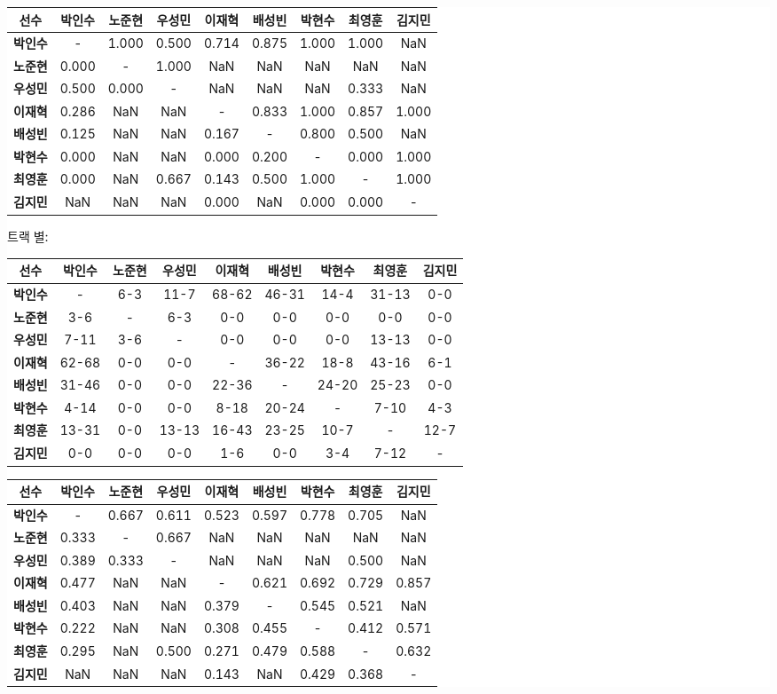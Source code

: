 | 선수 | __박인수__ | __노준현__ | __우성민__ | __이재혁__ | __배성빈__ | __박현수__ | __최영훈__ | __김지민__ |
|:---:|:---:|:---:|:---:|:---:|:---:|:---:|:---:|:---:|
| __박인수__ | - | 1.000 | 0.500 | 0.714 | 0.875 | 1.000 | 1.000 | NaN |
| __노준현__ | 0.000 | - | 1.000 | NaN | NaN | NaN | NaN | NaN |
| __우성민__ | 0.500 | 0.000 | - | NaN | NaN | NaN | 0.333 | NaN |
| __이재혁__ | 0.286 | NaN | NaN | - | 0.833 | 1.000 | 0.857 | 1.000 |
| __배성빈__ | 0.125 | NaN | NaN | 0.167 | - | 0.800 | 0.500 | NaN |
| __박현수__ | 0.000 | NaN | NaN | 0.000 | 0.200 | - | 0.000 | 1.000 |
| __최영훈__ | 0.000 | NaN | 0.667 | 0.143 | 0.500 | 1.000 | - | 1.000 |
| __김지민__ | NaN | NaN | NaN | 0.000 | NaN | 0.000 | 0.000 | - |

트랙 별: 

| 선수 | __박인수__ | __노준현__ | __우성민__ | __이재혁__ | __배성빈__ | __박현수__ | __최영훈__ | __김지민__ |
|:---:|:---:|:---:|:---:|:---:|:---:|:---:|:---:|:---:|
| __박인수__ | - | 6-3 | 11-7 | 68-62 | 46-31 | 14-4 | 31-13 | 0-0 |
| __노준현__ | 3-6 | - | 6-3 | 0-0 | 0-0 | 0-0 | 0-0 | 0-0 |
| __우성민__ | 7-11 | 3-6 | - | 0-0 | 0-0 | 0-0 | 13-13 | 0-0 |
| __이재혁__ | 62-68 | 0-0 | 0-0 | - | 36-22 | 18-8 | 43-16 | 6-1 |
| __배성빈__ | 31-46 | 0-0 | 0-0 | 22-36 | - | 24-20 | 25-23 | 0-0 |
| __박현수__ | 4-14 | 0-0 | 0-0 | 8-18 | 20-24 | - | 7-10 | 4-3 |
| __최영훈__ | 13-31 | 0-0 | 13-13 | 16-43 | 23-25 | 10-7 | - | 12-7 |
| __김지민__ | 0-0 | 0-0 | 0-0 | 1-6 | 0-0 | 3-4 | 7-12 | - |

| 선수 | __박인수__ | __노준현__ | __우성민__ | __이재혁__ | __배성빈__ | __박현수__ | __최영훈__ | __김지민__ |
|:---:|:---:|:---:|:---:|:---:|:---:|:---:|:---:|:---:|
| __박인수__ | - | 0.667 | 0.611 | 0.523 | 0.597 | 0.778 | 0.705 | NaN |
| __노준현__ | 0.333 | - | 0.667 | NaN | NaN | NaN | NaN | NaN |
| __우성민__ | 0.389 | 0.333 | - | NaN | NaN | NaN | 0.500 | NaN |
| __이재혁__ | 0.477 | NaN | NaN | - | 0.621 | 0.692 | 0.729 | 0.857 |
| __배성빈__ | 0.403 | NaN | NaN | 0.379 | - | 0.545 | 0.521 | NaN |
| __박현수__ | 0.222 | NaN | NaN | 0.308 | 0.455 | - | 0.412 | 0.571 |
| __최영훈__ | 0.295 | NaN | 0.500 | 0.271 | 0.479 | 0.588 | - | 0.632 |
| __김지민__ | NaN | NaN | NaN | 0.143 | NaN | 0.429 | 0.368 | - |

